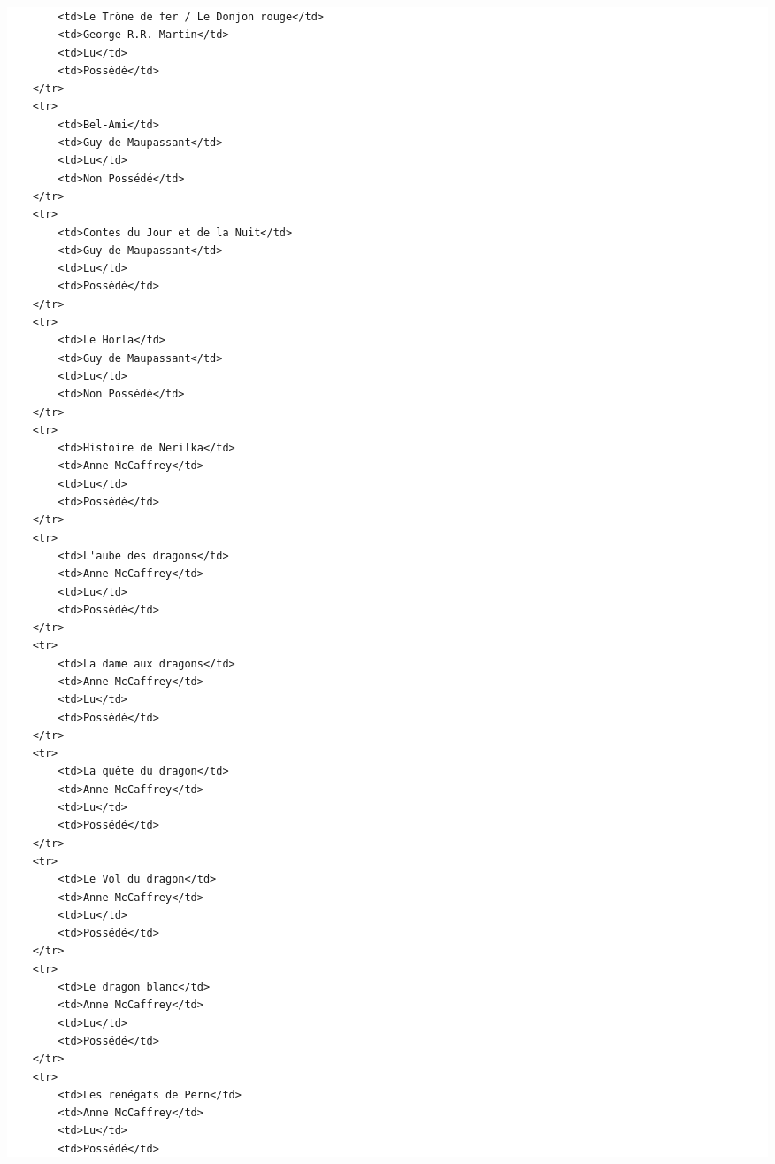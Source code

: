 			<td>Le Trône de fer / Le Donjon rouge</td>
			<td>George R.R. Martin</td>
			<td>Lu</td>
			<td>Possédé</td>
		</tr>
		<tr>
			<td>Bel-Ami</td>
			<td>Guy de Maupassant</td>
			<td>Lu</td>
			<td>Non Possédé</td>
		</tr>
		<tr>
			<td>Contes du Jour et de la Nuit</td>
			<td>Guy de Maupassant</td>
			<td>Lu</td>
			<td>Possédé</td>
		</tr>
		<tr>
			<td>Le Horla</td>
			<td>Guy de Maupassant</td>
			<td>Lu</td>
			<td>Non Possédé</td>
		</tr>
		<tr>
			<td>Histoire de Nerilka</td>
			<td>Anne McCaffrey</td>
			<td>Lu</td>
			<td>Possédé</td>
		</tr>
		<tr>
			<td>L'aube des dragons</td>
			<td>Anne McCaffrey</td>
			<td>Lu</td>
			<td>Possédé</td>
		</tr>
		<tr>
			<td>La dame aux dragons</td>
			<td>Anne McCaffrey</td>
			<td>Lu</td>
			<td>Possédé</td>
		</tr>
		<tr>
			<td>La quête du dragon</td>
			<td>Anne McCaffrey</td>
			<td>Lu</td>
			<td>Possédé</td>
		</tr>
		<tr>
			<td>Le Vol du dragon</td>
			<td>Anne McCaffrey</td>
			<td>Lu</td>
			<td>Possédé</td>
		</tr>
		<tr>
			<td>Le dragon blanc</td>
			<td>Anne McCaffrey</td>
			<td>Lu</td>
			<td>Possédé</td>
		</tr>
		<tr>
			<td>Les renégats de Pern</td>
			<td>Anne McCaffrey</td>
			<td>Lu</td>
			<td>Possédé</td>